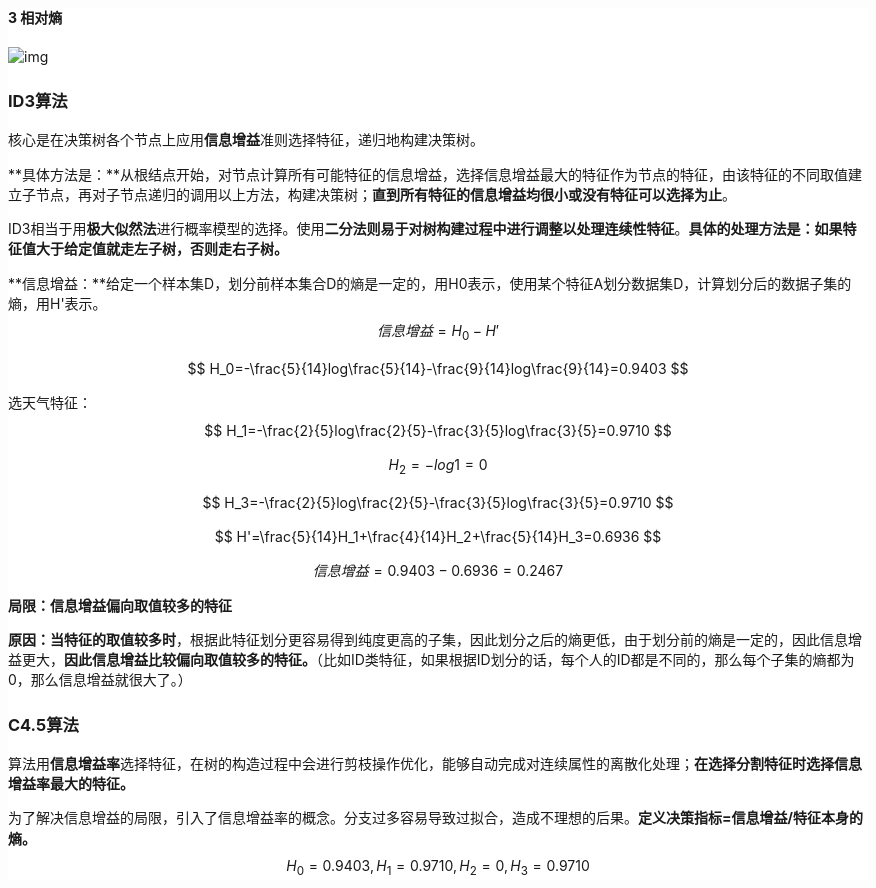 #### 3 相对熵

![img](F:\面试\机器学习\决策树.png)

### ID3算法

核心是在决策树各个节点上应用**信息增益**准则选择特征，递归地构建决策树。

**具体方法是：**从根结点开始，对节点计算所有可能特征的信息增益，选择信息增益最大的特征作为节点的特征，由该特征的不同取值建立子节点，再对子节点递归的调用以上方法，构建决策树；**直到所有特征的信息增益均很小或没有特征可以选择为止**。

ID3相当于用**极大似然法**进行概率模型的选择。使用**二分法则易于对树构建过程中进行调整以处理连续性特征**。**具体的处理方法是：如果特征值大于给定值就走左子树，否则走右子树。**

**信息增益：**给定一个样本集D，划分前样本集合D的熵是一定的，用H0表示，使用某个特征A划分数据集D，计算划分后的数据子集的熵，用H'表示。
$$
信息增益=H_0-H'
$$

$$
H_0=-\frac{5}{14}log\frac{5}{14}-\frac{9}{14}log\frac{9}{14}=0.9403
$$

选天气特征：
$$
H_1=-\frac{2}{5}log\frac{2}{5}-\frac{3}{5}log\frac{3}{5}=0.9710
$$

$$
H_2=-log1=0
$$

$$
H_3=-\frac{2}{5}log\frac{2}{5}-\frac{3}{5}log\frac{3}{5}=0.9710
$$

$$
H'=\frac{5}{14}H_1+\frac{4}{14}H_2+\frac{5}{14}H_3=0.6936
$$

$$
信息增益=0.9403-0.6936=0.2467
$$

**局限：信息增益偏向取值较多的特征**

**原因：**当**特征的取值较多时**，根据此特征划分更容易得到纯度更高的子集，因此划分之后的熵更低，由于划分前的熵是一定的，因此信息增益更大，**因此信息增益比较偏向取值较多的特征。**（比如ID类特征，如果根据ID划分的话，每个人的ID都是不同的，那么每个子集的熵都为0，那么信息增益就很大了。）

### C4.5算法

算法用**信息增益率**选择特征，在树的构造过程中会进行剪枝操作优化，能够自动完成对连续属性的离散化处理；**在选择分割特征时选择信息增益率最大的特征。**

为了解决信息增益的局限，引入了信息增益率的概念。分支过多容易导致过拟合，造成不理想的后果。**定义决策指标=信息增益/特征本身的熵。**
$$
H_0=0.9403,H_1=0.9710,H_2=0,H_3=0.9710
$$
